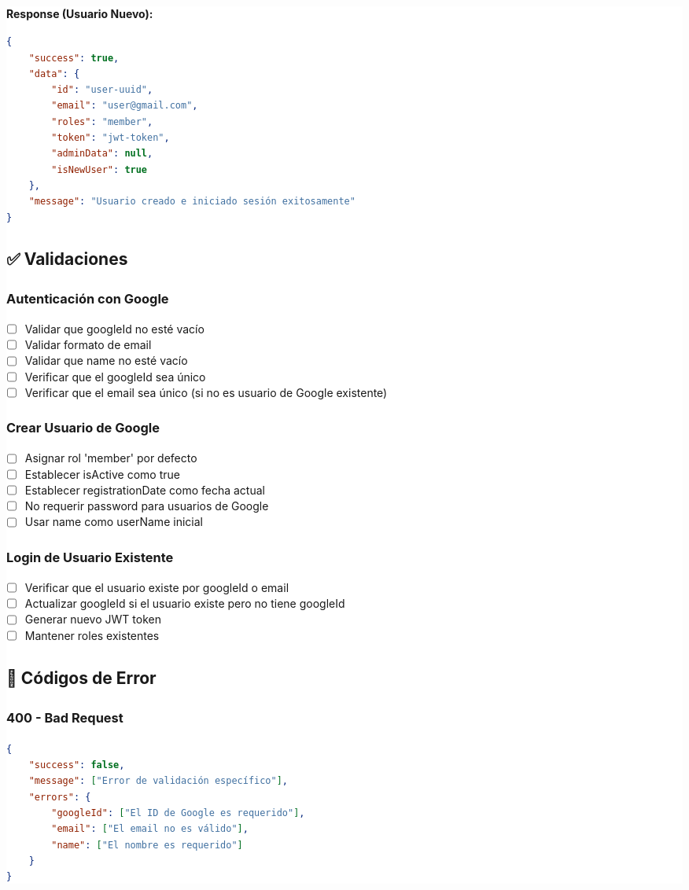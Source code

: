 **Response (Usuario Nuevo):**
```json
{
    "success": true,
    "data": {
        "id": "user-uuid",
        "email": "user@gmail.com",
        "roles": "member",
        "token": "jwt-token",
        "adminData": null,
        "isNewUser": true
    },
    "message": "Usuario creado e iniciado sesión exitosamente"
}
```

## ✅ Validaciones

### Autenticación con Google
- [ ] Validar que googleId no esté vacío
- [ ] Validar formato de email
- [ ] Validar que name no esté vacío
- [ ] Verificar que el googleId sea único
- [ ] Verificar que el email sea único (si no es usuario de Google existente)

### Crear Usuario de Google
- [ ] Asignar rol 'member' por defecto
- [ ] Establecer isActive como true
- [ ] Establecer registrationDate como fecha actual
- [ ] No requerir password para usuarios de Google
- [ ] Usar name como userName inicial

### Login de Usuario Existente
- [ ] Verificar que el usuario existe por googleId o email
- [ ] Actualizar googleId si el usuario existe pero no tiene googleId
- [ ] Generar nuevo JWT token
- [ ] Mantener roles existentes

## 🚨 Códigos de Error

### 400 - Bad Request
```json
{
    "success": false,
    "message": ["Error de validación específico"],
    "errors": {
        "googleId": ["El ID de Google es requerido"],
        "email": ["El email no es válido"],
        "name": ["El nombre es requerido"]
    }
}
```
